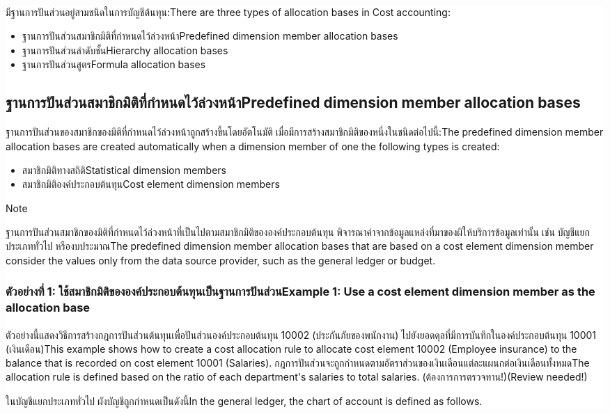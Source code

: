 <span data-ttu-id="fd198-109">มีฐานการปันส่วนอยู่สามชนิดในการบัญชีต้นทุน:</span><span class="sxs-lookup"><span data-stu-id="fd198-109">There are three types of allocation bases in Cost accounting:</span></span>

- <span data-ttu-id="fd198-110">ฐานการปันส่วนสมาชิกมิติที่กำหนดไว้ล่วงหน้า</span><span class="sxs-lookup"><span data-stu-id="fd198-110">Predefined dimension member allocation bases</span></span>
- <span data-ttu-id="fd198-111">ฐานการปันส่วนลำดับชั้น</span><span class="sxs-lookup"><span data-stu-id="fd198-111">Hierarchy allocation bases</span></span>
- <span data-ttu-id="fd198-112">ฐานการปันส่วนสูตร</span><span class="sxs-lookup"><span data-stu-id="fd198-112">Formula allocation bases</span></span>

## <a name="predefined-dimension-member-allocation-bases"></a><span data-ttu-id="fd198-113">ฐานการปันส่วนสมาชิกมิติที่กำหนดไว้ล่วงหน้า</span><span class="sxs-lookup"><span data-stu-id="fd198-113">Predefined dimension member allocation bases</span></span>

<span data-ttu-id="fd198-114">ฐานการปันส่วนของสมาชิกของมิติที่กำหนดไว้ล่วงหน้าถูกสร้างขึ้นโดยอัตโนมัติ เมื่อมีการสร้างสมาชิกมิติของหนึ่งในชนิดต่อไปนี้:</span><span class="sxs-lookup"><span data-stu-id="fd198-114">The predefined dimension member allocation bases are created automatically when a dimension member of one the following types is created:</span></span>

- <span data-ttu-id="fd198-115">สมาชิกมิติทางสถิติ</span><span class="sxs-lookup"><span data-stu-id="fd198-115">Statistical dimension members</span></span>
- <span data-ttu-id="fd198-116">สมาชิกมิติองค์ประกอบต้นทุน</span><span class="sxs-lookup"><span data-stu-id="fd198-116">Cost element dimension members</span></span>

> [!NOTE]
> <span data-ttu-id="fd198-117">ฐานการปันส่วนสมาชิกของมิติที่กำหนดไว้ล่วงหน้าที่เป็นไปตามสมาชิกมิติขององค์ประกอบต้นทุน พิจารณาค่าจากข้อมูลแหล่งที่มาของผิให้บริการข้อมูลเท่านั้น เช่น บัญชีแยกประเภททั่วไป หรืองบประมาณ</span><span class="sxs-lookup"><span data-stu-id="fd198-117">The predefined dimension member allocation bases that are based on a cost element dimension member consider the values only from the data source provider, such as the general ledger or budget.</span></span>

### <a name="example-1-use-a-cost-element-dimension-member-as-the-allocation-base"></a><span data-ttu-id="fd198-118">ตัวอย่างที่ 1: ใช้สมาชิกมิติขององค์ประกอบต้นทุนเป็นฐานการปันส่วน</span><span class="sxs-lookup"><span data-stu-id="fd198-118">Example 1: Use a cost element dimension member as the allocation base</span></span>
<span data-ttu-id="fd198-119">ตัวอย่างนี้แสดงวิธีการสร้างกฎการปันส่วนต้นทุนเพื่อปันส่วนองค์ประกอบต้นทุน 10002 (ประกันภัยของพนักงาน) ไปยังยอดดุลที่มีการบันทึกในองค์ประกอบต้นทุน 10001 (เงินเดือน)</span><span class="sxs-lookup"><span data-stu-id="fd198-119">This example shows how to create a cost allocation rule to allocate cost element 10002 (Employee insurance) to the balance that is recorded on cost element 10001 (Salaries).</span></span> <span data-ttu-id="fd198-120">กฎการปันส่วนจะถูกกำหนดตามอัตราส่วนของเงินเดือนแต่ละแผนกต่อเงินเดือนทั้งหมด</span><span class="sxs-lookup"><span data-stu-id="fd198-120">The allocation rule is defined based on the ratio of each department's salaries to total salaries.</span></span> <span data-ttu-id="fd198-121">(ต้องการการตรวจทาน!)</span><span class="sxs-lookup"><span data-stu-id="fd198-121">(Review needed!)</span></span>

<span data-ttu-id="fd198-122">ในบัญชีแยกประเภททั่วไป ผังบัญชีถูกกำหนดเป็นดังนี้</span><span class="sxs-lookup"><span data-stu-id="fd198-122">In the general ledger, the chart of account is defined as follows.</span></span>
